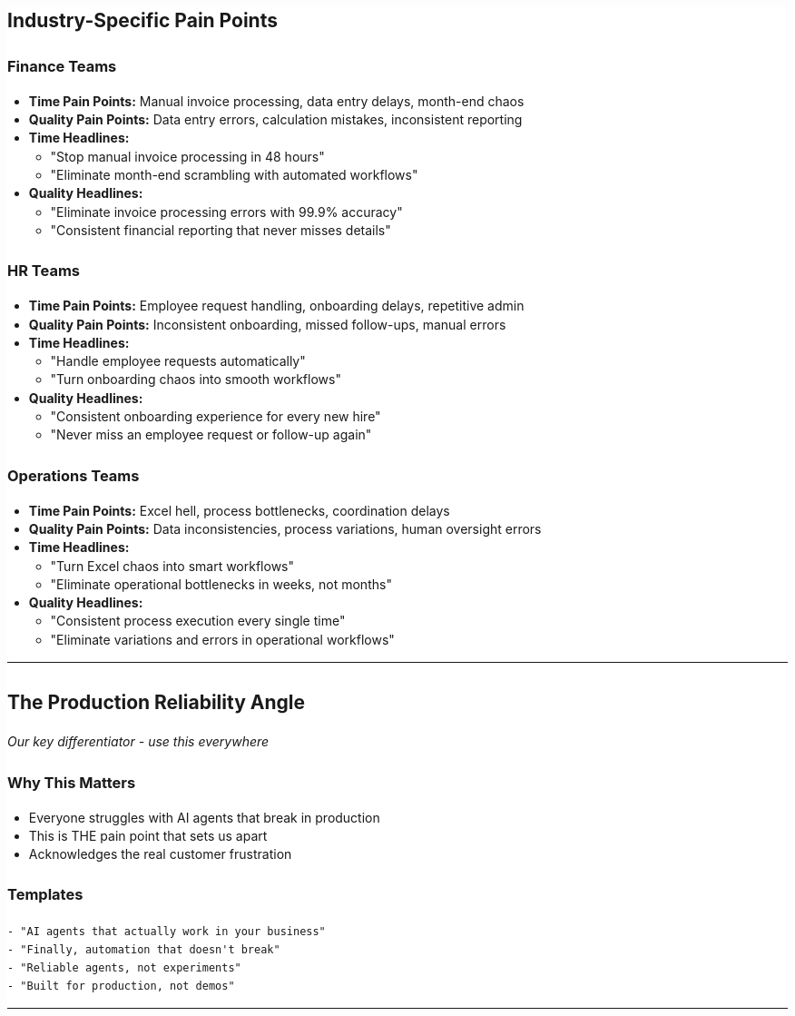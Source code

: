 
## Industry-Specific Pain Points

### Finance Teams

- **Time Pain Points:** Manual invoice processing, data entry delays, month-end chaos
- **Quality Pain Points:** Data entry errors, calculation mistakes, inconsistent reporting
- **Time Headlines:**
    - "Stop manual invoice processing in 48 hours"
    - "Eliminate month-end scrambling with automated workflows"
- **Quality Headlines:**
    - "Eliminate invoice processing errors with 99.9% accuracy"
    - "Consistent financial reporting that never misses details"

### HR Teams

- **Time Pain Points:** Employee request handling, onboarding delays, repetitive admin
- **Quality Pain Points:** Inconsistent onboarding, missed follow-ups, manual errors
- **Time Headlines:**
    - "Handle employee requests automatically"
    - "Turn onboarding chaos into smooth workflows"
- **Quality Headlines:**
    - "Consistent onboarding experience for every new hire"
    - "Never miss an employee request or follow-up again"

### Operations Teams

- **Time Pain Points:** Excel hell, process bottlenecks, coordination delays
- **Quality Pain Points:** Data inconsistencies, process variations, human oversight errors
- **Time Headlines:**
    - "Turn Excel chaos into smart workflows"
    - "Eliminate operational bottlenecks in weeks, not months"
- **Quality Headlines:**
    - "Consistent process execution every single time"
    - "Eliminate variations and errors in operational workflows"

---

## The Production Reliability Angle

*Our key differentiator - use this everywhere*

### Why This Matters

- Everyone struggles with AI agents that break in production
- This is THE pain point that sets us apart
- Acknowledges the real customer frustration

### Templates

```
- "AI agents that actually work in your business"
- "Finally, automation that doesn't break"
- "Reliable agents, not experiments"
- "Built for production, not demos"

```

---